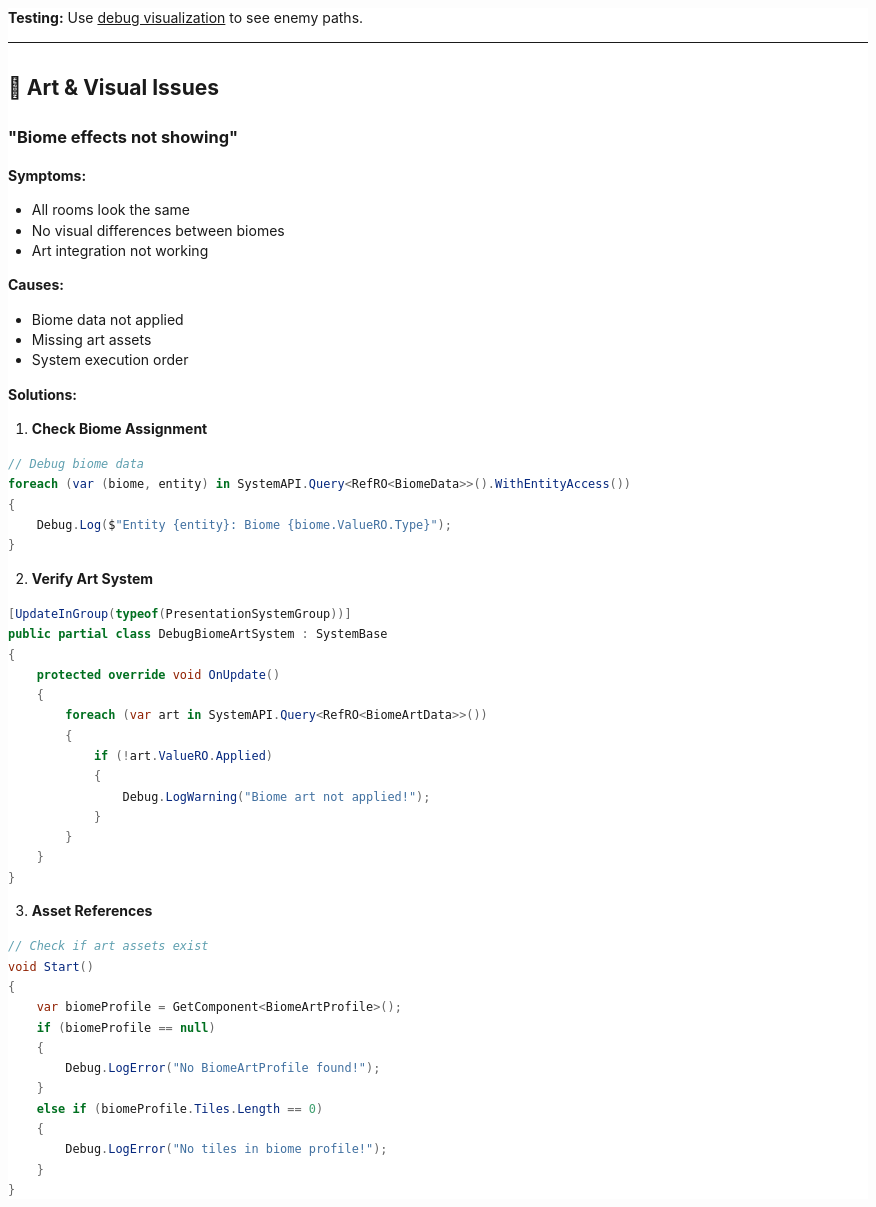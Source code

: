 **Testing:** Use [debug visualization](debug-tools.md) to see enemy paths.

---

## 🎨 **Art & Visual Issues**

### **"Biome effects not showing"**

**Symptoms:**
- All rooms look the same
- No visual differences between biomes
- Art integration not working

**Causes:**
- Biome data not applied
- Missing art assets
- System execution order

**Solutions:**

1. **Check Biome Assignment**
```csharp
// Debug biome data
foreach (var (biome, entity) in SystemAPI.Query<RefRO<BiomeData>>().WithEntityAccess())
{
    Debug.Log($"Entity {entity}: Biome {biome.ValueRO.Type}");
}
```

2. **Verify Art System**
```csharp
[UpdateInGroup(typeof(PresentationSystemGroup))]
public partial class DebugBiomeArtSystem : SystemBase
{
    protected override void OnUpdate()
    {
        foreach (var art in SystemAPI.Query<RefRO<BiomeArtData>>())
        {
            if (!art.ValueRO.Applied)
            {
                Debug.LogWarning("Biome art not applied!");
            }
        }
    }
}
```

3. **Asset References**
```csharp
// Check if art assets exist
void Start()
{
    var biomeProfile = GetComponent<BiomeArtProfile>();
    if (biomeProfile == null)
    {
        Debug.LogError("No BiomeArtProfile found!");
    }
    else if (biomeProfile.Tiles.Length == 0)
    {
        Debug.LogError("No tiles in biome profile!");
    }
}
```
